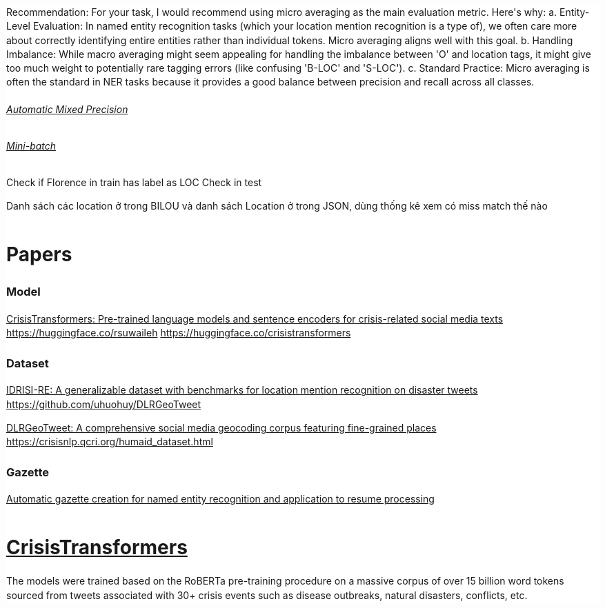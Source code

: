 Recommendation: For your task, I would recommend using micro averaging as the main evaluation metric. Here's why: a. Entity-Level Evaluation: In named entity recognition tasks (which your location mention recognition is a type of), we often care more about correctly identifying entire entities rather than individual tokens. Micro averaging aligns well with this goal. b. Handling Imbalance: While macro averaging might seem appealing for handling the imbalance between 'O' and location tags, it might give too much weight to potentially rare tagging errors (like confusing 'B-LOC' and 'S-LOC'). c. Standard Practice: Micro averaging is often the standard in NER tasks because it provides a good balance between precision and recall across all classes.


###### [Automatic Mixed Precision](https://pytorch.org/tutorials/recipes/recipes/amp_recipe.html)

###### [Mini-batch](https://stackoverflow.com/questions/58269460/what-is-the-meaning-of-a-mini-batch-in-deep-learning)

Check if Florence in train has label as LOC
Check in test

Danh sách các location ở trong BILOU và danh sách Location ở trong JSON, dùng thống kê xem có miss match thế nào

# Papers

### Model

[CrisisTransformers: Pre-trained language models and sentence encoders for crisis-related social media texts](https://www.sciencedirect.com/science/article/pii/S0950705124005501)
https://huggingface.co/rsuwaileh
https://huggingface.co/crisistransformers

### Dataset

[IDRISI-RE: A generalizable dataset with benchmarks for location mention recognition on disaster tweets](https://www.sciencedirect.com/science/article/pii/S0306457323000778)
https://github.com/uhuohuy/DLRGeoTweet

[DLRGeoTweet: A comprehensive social media geocoding corpus featuring fine-grained places](https://doi.org/10.1016/j.ipm.2024.103742)
https://crisisnlp.qcri.org/humaid_dataset.html

### Gazette

[Automatic gazette creation for named entity recognition and application to resume processing](https://www.researchgate.net/publication/262369926_Automatic_gazette_creation_for_named_entity_recognition_and_application_to_resume_processing)

# [CrisisTransformers](https://huggingface.co/crisistransformers/CT-M2-BestLoss#crisistransformers)

The models were trained based on the RoBERTa pre-training procedure on a massive corpus of over 15 billion word tokens sourced from tweets associated with 30+ crisis events such as disease outbreaks, natural disasters, conflicts, etc.
